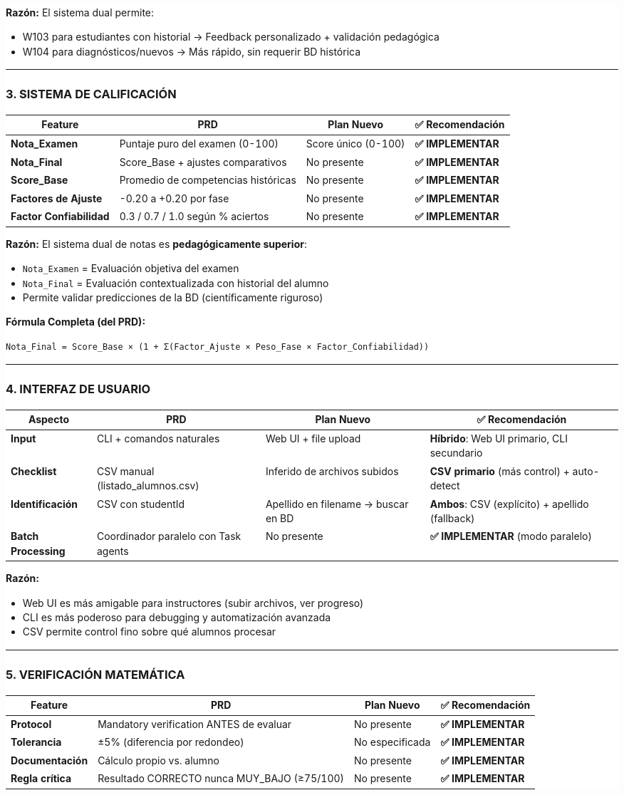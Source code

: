 **Razón:** El sistema dual permite:
- W103 para estudiantes con historial → Feedback personalizado + validación pedagógica
- W104 para diagnósticos/nuevos → Más rápido, sin requerir BD histórica

---

### 3. SISTEMA DE CALIFICACIÓN

| Feature | PRD | Plan Nuevo | ✅ Recomendación |
|---------|-----|------------|------------------|
| **Nota_Examen** | Puntaje puro del examen (0-100) | Score único (0-100) | **✅ IMPLEMENTAR** |
| **Nota_Final** | Score_Base + ajustes comparativos | No presente | **✅ IMPLEMENTAR** |
| **Score_Base** | Promedio de competencias históricas | No presente | **✅ IMPLEMENTAR** |
| **Factores de Ajuste** | -0.20 a +0.20 por fase | No presente | **✅ IMPLEMENTAR** |
| **Factor Confiabilidad** | 0.3 / 0.7 / 1.0 según % aciertos | No presente | **✅ IMPLEMENTAR** |

**Razón:** El sistema dual de notas es **pedagógicamente superior**:
- `Nota_Examen` = Evaluación objetiva del examen
- `Nota_Final` = Evaluación contextualizada con historial del alumno
- Permite validar predicciones de la BD (científicamente riguroso)

**Fórmula Completa (del PRD):**
```
Nota_Final = Score_Base × (1 + Σ(Factor_Ajuste × Peso_Fase × Factor_Confiabilidad))
```

---

### 4. INTERFAZ DE USUARIO

| Aspecto | PRD | Plan Nuevo | ✅ Recomendación |
|---------|-----|------------|------------------|
| **Input** | CLI + comandos naturales | Web UI + file upload | **Híbrido**: Web UI primario, CLI secundario |
| **Checklist** | CSV manual (listado_alumnos.csv) | Inferido de archivos subidos | **CSV primario** (más control) + auto-detect |
| **Identificación** | CSV con studentId | Apellido en filename → buscar en BD | **Ambos**: CSV (explícito) + apellido (fallback) |
| **Batch Processing** | Coordinador paralelo con Task agents | No presente | **✅ IMPLEMENTAR** (modo paralelo) |

**Razón:**
- Web UI es más amigable para instructores (subir archivos, ver progreso)
- CLI es más poderoso para debugging y automatización avanzada
- CSV permite control fino sobre qué alumnos procesar

---

### 5. VERIFICACIÓN MATEMÁTICA

| Feature | PRD | Plan Nuevo | ✅ Recomendación |
|---------|-----|------------|------------------|
| **Protocol** | Mandatory verification ANTES de evaluar | No presente | **✅ IMPLEMENTAR** |
| **Tolerancia** | ±5% (diferencia por redondeo) | No especificada | **✅ IMPLEMENTAR** |
| **Documentación** | Cálculo propio vs. alumno | No presente | **✅ IMPLEMENTAR** |
| **Regla crítica** | Resultado CORRECTO nunca MUY_BAJO (≥75/100) | No presente | **✅ IMPLEMENTAR** |
